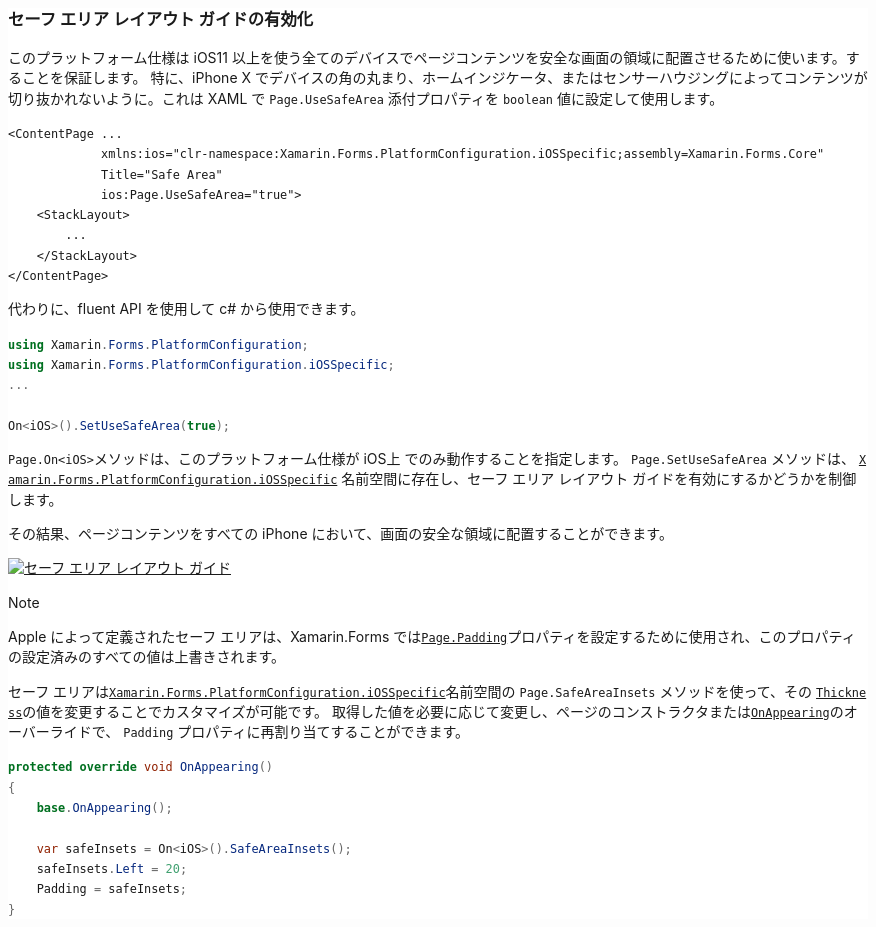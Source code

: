 ### <a name="enabling-the-safe-area-layout-guide"></a>セーフ エリア レイアウト ガイドの有効化

このプラットフォーム仕様は iOS11 以上を使う全てのデバイスでページコンテンツを安全な画面の領域に配置させるために使います。することを保証します。 特に、iPhone X でデバイスの角の丸まり、ホームインジケータ、またはセンサーハウジングによってコンテンツが切り抜かれないように。これは XAML で `Page.UseSafeArea` 添付プロパティを `boolean` 値に設定して使用します。

```xaml
<ContentPage ...
             xmlns:ios="clr-namespace:Xamarin.Forms.PlatformConfiguration.iOSSpecific;assembly=Xamarin.Forms.Core"
             Title="Safe Area"
             ios:Page.UseSafeArea="true">
    <StackLayout>
        ...
    </StackLayout>
</ContentPage>
```

代わりに、fluent API を使用して c# から使用できます。

```csharp
using Xamarin.Forms.PlatformConfiguration;
using Xamarin.Forms.PlatformConfiguration.iOSSpecific;
...

On<iOS>().SetUseSafeArea(true);
```

`Page.On<iOS>`メソッドは、このプラットフォーム仕様が iOS上 でのみ動作することを指定します。  `Page.SetUseSafeArea` メソッドは、 [`Xamarin.Forms.PlatformConfiguration.iOSSpecific`](xref:Xamarin.Forms.PlatformConfiguration.iOSSpecific) 名前空間に存在し、セーフ エリア レイアウト ガイドを有効にするかどうかを制御します。

その結果、ページコンテンツをすべての iPhone において、画面の安全な領域に配置することができます。

[![](ios-images/safe-area-layout.png "セーフ エリア レイアウト ガイド")](ios-images/safe-area-layout-large.png#lightbox "セーフ エリア レイアウト ガイド")

> [!NOTE]
>  Apple によって定義されたセーフ エリアは、Xamarin.Forms では[`Page.Padding`](xref:Xamarin.Forms.Page.Padding)プロパティを設定するために使用され、このプロパティの設定済みのすべての値は上書きされます。

セーフ エリアは[`Xamarin.Forms.PlatformConfiguration.iOSSpecific`](xref:Xamarin.Forms.PlatformConfiguration.iOSSpecific)名前空間の `Page.SafeAreaInsets` メソッドを使って、その [`Thickness`](xref:Xamarin.Forms.Thickness)の値を変更することでカスタマイズが可能です。 取得した値を必要に応じて変更し、ページのコンストラクタまたは[`OnAppearing`](xref:Xamarin.Forms.Page.OnAppearing)のオーバーライドで、 `Padding` プロパティに再割り当てすることができます。

```csharp
protected override void OnAppearing()
{
    base.OnAppearing();

    var safeInsets = On<iOS>().SafeAreaInsets();
    safeInsets.Left = 20;
    Padding = safeInsets;
}
```
